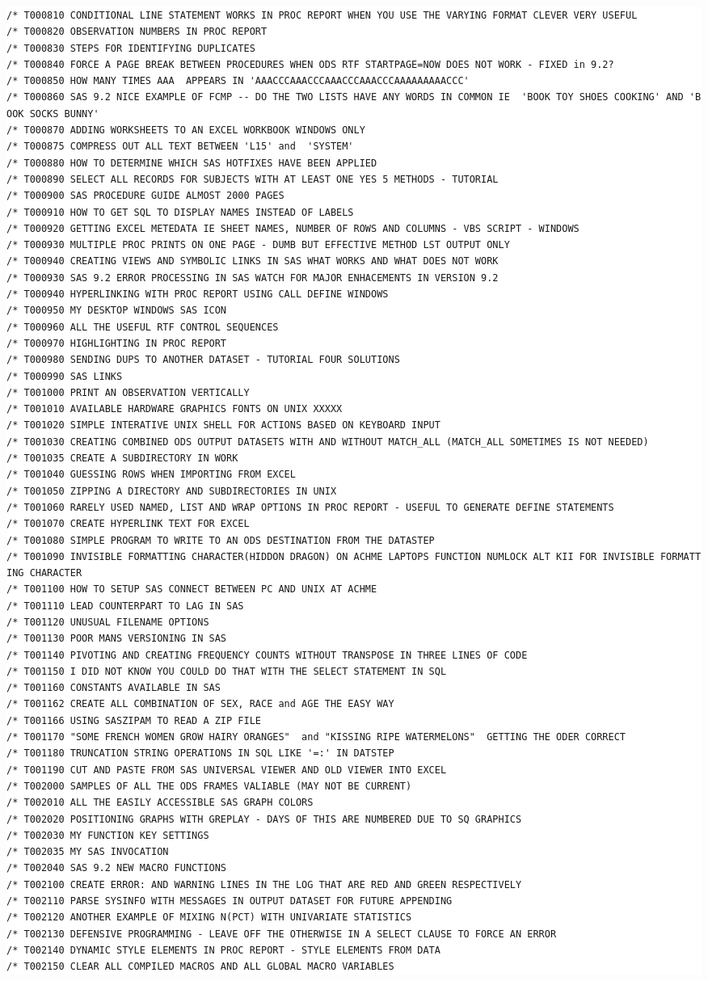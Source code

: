     /* T000810 CONDITIONAL LINE STATEMENT WORKS IN PROC REPORT WHEN YOU USE THE VARYING FORMAT CLEVER VERY USEFUL
    /* T000820 OBSERVATION NUMBERS IN PROC REPORT
    /* T000830 STEPS FOR IDENTIFYING DUPLICATES
    /* T000840 FORCE A PAGE BREAK BETWEEN PROCEDURES WHEN ODS RTF STARTPAGE=NOW DOES NOT WORK - FIXED in 9.2?
    /* T000850 HOW MANY TIMES AAA  APPEARS IN 'AAACCCAAACCCAAACCCAAACCCAAAAAAAAACCC'
    /* T000860 SAS 9.2 NICE EXAMPLE OF FCMP -- DO THE TWO LISTS HAVE ANY WORDS IN COMMON IE  'BOOK TOY SHOES COOKING' AND 'BOOK SOCKS BUNNY'
    /* T000870 ADDING WORKSHEETS TO AN EXCEL WORKBOOK WINDOWS ONLY
    /* T000875 COMPRESS OUT ALL TEXT BETWEEN 'L15' and  'SYSTEM'
    /* T000880 HOW TO DETERMINE WHICH SAS HOTFIXES HAVE BEEN APPLIED
    /* T000890 SELECT ALL RECORDS FOR SUBJECTS WITH AT LEAST ONE YES 5 METHODS - TUTORIAL
    /* T000900 SAS PROCEDURE GUIDE ALMOST 2000 PAGES
    /* T000910 HOW TO GET SQL TO DISPLAY NAMES INSTEAD OF LABELS
    /* T000920 GETTING EXCEL METEDATA IE SHEET NAMES, NUMBER OF ROWS AND COLUMNS - VBS SCRIPT - WINDOWS
    /* T000930 MULTIPLE PROC PRINTS ON ONE PAGE - DUMB BUT EFFECTIVE METHOD LST OUTPUT ONLY
    /* T000940 CREATING VIEWS AND SYMBOLIC LINKS IN SAS WHAT WORKS AND WHAT DOES NOT WORK
    /* T000930 SAS 9.2 ERROR PROCESSING IN SAS WATCH FOR MAJOR ENHACEMENTS IN VERSION 9.2
    /* T000940 HYPERLINKING WITH PROC REPORT USING CALL DEFINE WINDOWS
    /* T000950 MY DESKTOP WINDOWS SAS ICON
    /* T000960 ALL THE USEFUL RTF CONTROL SEQUENCES
    /* T000970 HIGHLIGHTING IN PROC REPORT
    /* T000980 SENDING DUPS TO ANOTHER DATASET - TUTORIAL FOUR SOLUTIONS
    /* T000990 SAS LINKS
    /* T001000 PRINT AN OBSERVATION VERTICALLY
    /* T001010 AVAILABLE HARDWARE GRAPHICS FONTS ON UNIX XXXXX
    /* T001020 SIMPLE INTERATIVE UNIX SHELL FOR ACTIONS BASED ON KEYBOARD INPUT
    /* T001030 CREATING COMBINED ODS OUTPUT DATASETS WITH AND WITHOUT MATCH_ALL (MATCH_ALL SOMETIMES IS NOT NEEDED)
    /* T001035 CREATE A SUBDIRECTORY IN WORK
    /* T001040 GUESSING ROWS WHEN IMPORTING FROM EXCEL
    /* T001050 ZIPPING A DIRECTORY AND SUBDIRECTORIES IN UNIX
    /* T001060 RARELY USED NAMED, LIST AND WRAP OPTIONS IN PROC REPORT - USEFUL TO GENERATE DEFINE STATEMENTS
    /* T001070 CREATE HYPERLINK TEXT FOR EXCEL
    /* T001080 SIMPLE PROGRAM TO WRITE TO AN ODS DESTINATION FROM THE DATASTEP
    /* T001090 INVISIBLE FORMATTING CHARACTER(HIDDON DRAGON) ON ACHME LAPTOPS FUNCTION NUMLOCK ALT KII FOR INVISIBLE FORMATTING CHARACTER
    /* T001100 HOW TO SETUP SAS CONNECT BETWEEN PC AND UNIX AT ACHME
    /* T001110 LEAD COUNTERPART TO LAG IN SAS
    /* T001120 UNUSUAL FILENAME OPTIONS
    /* T001130 POOR MANS VERSIONING IN SAS
    /* T001140 PIVOTING AND CREATING FREQUENCY COUNTS WITHOUT TRANSPOSE IN THREE LINES OF CODE
    /* T001150 I DID NOT KNOW YOU COULD DO THAT WITH THE SELECT STATEMENT IN SQL
    /* T001160 CONSTANTS AVAILABLE IN SAS
    /* T001162 CREATE ALL COMBINATION OF SEX, RACE and AGE THE EASY WAY
    /* T001166 USING SASZIPAM TO READ A ZIP FILE
    /* T001170 "SOME FRENCH WOMEN GROW HAIRY ORANGES"  and "KISSING RIPE WATERMELONS"  GETTING THE ODER CORRECT
    /* T001180 TRUNCATION STRING OPERATIONS IN SQL LIKE '=:' IN DATSTEP
    /* T001190 CUT AND PASTE FROM SAS UNIVERSAL VIEWER AND OLD VIEWER INTO EXCEL
    /* T002000 SAMPLES OF ALL THE ODS FRAMES VALIABLE (MAY NOT BE CURRENT)
    /* T002010 ALL THE EASILY ACCESSIBLE SAS GRAPH COLORS
    /* T002020 POSITIONING GRAPHS WITH GREPLAY - DAYS OF THIS ARE NUMBERED DUE TO SQ GRAPHICS
    /* T002030 MY FUNCTION KEY SETTINGS
    /* T002035 MY SAS INVOCATION
    /* T002040 SAS 9.2 NEW MACRO FUNCTIONS
    /* T002100 CREATE ERROR: AND WARNING LINES IN THE LOG THAT ARE RED AND GREEN RESPECTIVELY
    /* T002110 PARSE SYSINFO WITH MESSAGES IN OUTPUT DATASET FOR FUTURE APPENDING
    /* T002120 ANOTHER EXAMPLE OF MIXING N(PCT) WITH UNIVARIATE STATISTICS
    /* T002130 DEFENSIVE PROGRAMMING - LEAVE OFF THE OTHERWISE IN A SELECT CLAUSE TO FORCE AN ERROR
    /* T002140 DYNAMIC STYLE ELEMENTS IN PROC REPORT - STYLE ELEMENTS FROM DATA
    /* T002150 CLEAR ALL COMPILED MACROS AND ALL GLOBAL MACRO VARIABLES